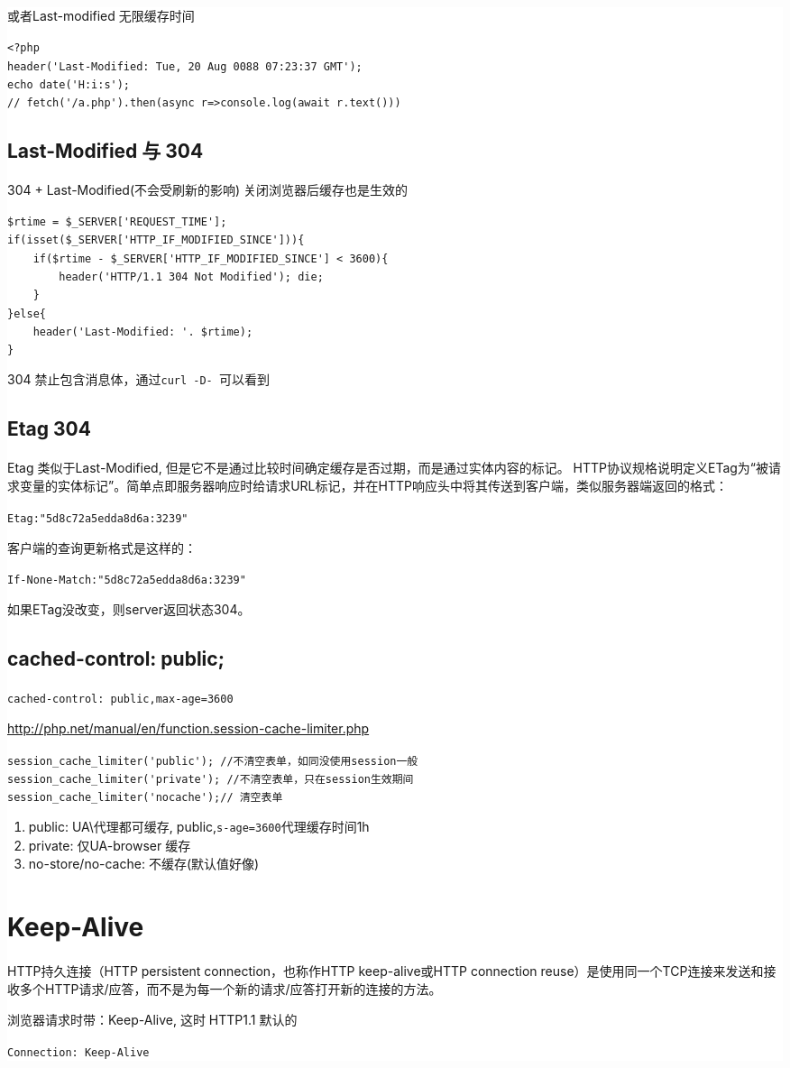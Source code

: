或者Last-modified 无限缓存时间

    <?php
    header('Last-Modified: Tue, 20 Aug 0088 07:23:37 GMT');
    echo date('H:i:s');
    // fetch('/a.php').then(async r=>console.log(await r.text()))

## Last-Modified 与 304
 304 + Last-Modified(不会受刷新的影响) 关闭浏览器后缓存也是生效的

	$rtime = $_SERVER['REQUEST_TIME'];
	if(isset($_SERVER['HTTP_IF_MODIFIED_SINCE'])){
		if($rtime - $_SERVER['HTTP_IF_MODIFIED_SINCE'] < 3600){
			header('HTTP/1.1 304 Not Modified'); die;
		}
	}else{
		header('Last-Modified: '. $rtime);
	}

304 禁止包含消息体，通过`curl -D- `可以看到

## Etag 304
Etag 类似于Last-Modified, 但是它不是通过比较时间确定缓存是否过期，而是通过实体内容的标记。
HTTP协议规格说明定义ETag为“被请求变量的实体标记”。简单点即服务器响应时给请求URL标记，并在HTTP响应头中将其传送到客户端，类似服务器端返回的格式：

	Etag:"5d8c72a5edda8d6a:3239"

客户端的查询更新格式是这样的：

	If-None-Match:"5d8c72a5edda8d6a:3239"

如果ETag没改变，则server返回状态304。

## cached-control: public;
    cached-control: public,max-age=3600

http://php.net/manual/en/function.session-cache-limiter.php

	session_cache_limiter('public'); //不清空表单，如同没使用session一般
	session_cache_limiter('private'); //不清空表单，只在session生效期间
	session_cache_limiter('nocache');// 清空表单

1. public: UA\代理都可缓存, public,`s-age=3600`代理缓存时间1h
1. private: 仅UA-browser 缓存
1. no-store/no-cache: 不缓存(默认值好像)

# Keep-Alive
HTTP持久连接（HTTP persistent connection，也称作HTTP keep-alive或HTTP connection reuse）是使用同一个TCP连接来发送和接收多个HTTP请求/应答，而不是为每一个新的请求/应答打开新的连接的方法。

浏览器请求时带：Keep-Alive, 这时 HTTP1.1 默认的

	Connection: Keep-Alive
